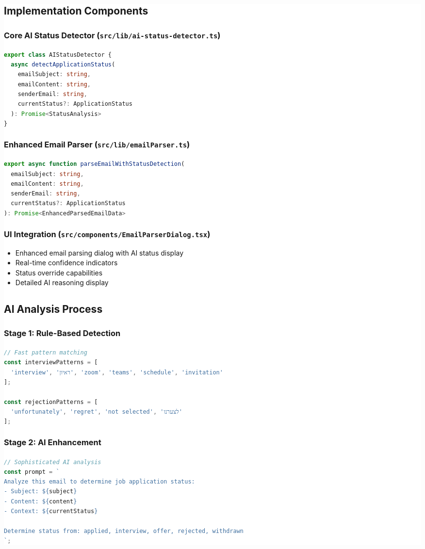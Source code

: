 ## Implementation Components

### Core AI Status Detector (`src/lib/ai-status-detector.ts`)
```typescript
export class AIStatusDetector {
  async detectApplicationStatus(
    emailSubject: string,
    emailContent: string, 
    senderEmail: string,
    currentStatus?: ApplicationStatus
  ): Promise<StatusAnalysis>
}
```

### Enhanced Email Parser (`src/lib/emailParser.ts`)
```typescript
export async function parseEmailWithStatusDetection(
  emailSubject: string,
  emailContent: string,
  senderEmail: string,
  currentStatus?: ApplicationStatus
): Promise<EnhancedParsedEmailData>
```

### UI Integration (`src/components/EmailParserDialog.tsx`)
- Enhanced email parsing dialog with AI status display
- Real-time confidence indicators
- Status override capabilities
- Detailed AI reasoning display

## AI Analysis Process

### Stage 1: Rule-Based Detection
```typescript
// Fast pattern matching
const interviewPatterns = [
  'interview', 'ראיון', 'zoom', 'teams', 'schedule', 'invitation'
];

const rejectionPatterns = [
  'unfortunately', 'regret', 'not selected', 'לצערנו'
];
```

### Stage 2: AI Enhancement
```typescript
// Sophisticated AI analysis
const prompt = `
Analyze this email to determine job application status:
- Subject: ${subject}
- Content: ${content}
- Context: ${currentStatus}

Determine status from: applied, interview, offer, rejected, withdrawn
`;
```
